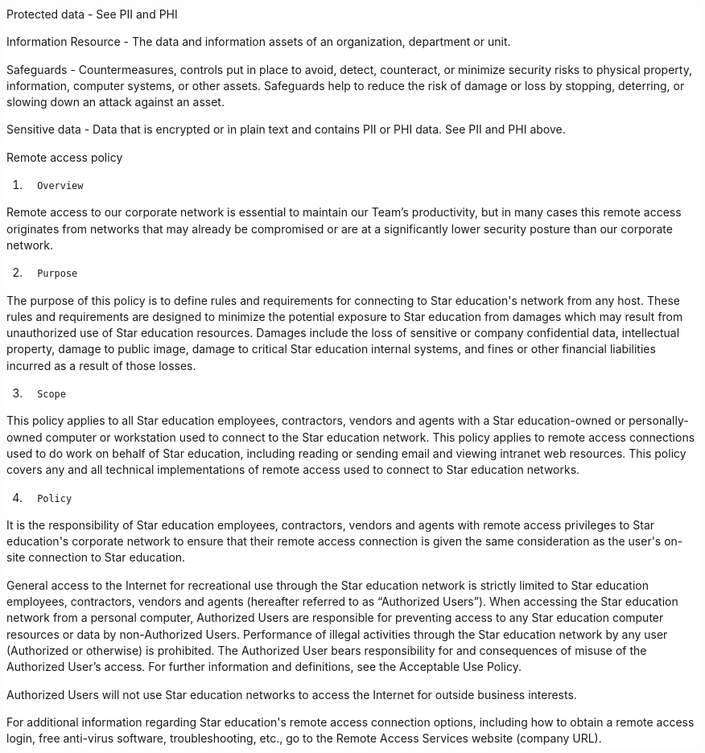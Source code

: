 Protected data - See PII and PHI

Information Resource - The data and information assets of an organization, department or unit.

Safeguards - Countermeasures, controls put in place to avoid, detect, counteract, or minimize security risks to physical property, information, computer systems, or other assets. Safeguards help to reduce the risk of damage or loss by stopping, deterring, or slowing down an attack against an asset.

Sensitive data - Data that is encrypted or in plain text and contains PII or PHI data.  See PII and PHI above.

 

 

 

Remote access policy

1.       Overview
Remote access to our corporate network is essential to maintain our Team’s productivity, but in many cases this remote access originates from networks that may already be compromised or are at a significantly lower security posture than our corporate network. 

2.       Purpose
The purpose of this policy is to define rules and requirements for connecting to Star education's network from any host. These rules and requirements are designed to minimize the potential exposure to Star education from damages which may result from unauthorized use of Star education resources. Damages include the loss of sensitive or company confidential data, intellectual property, damage to public image, damage to critical Star education internal systems, and fines or other financial liabilities incurred as a result of those losses.

3.       Scope
This policy applies to all Star education employees, contractors, vendors and agents with a Star education-owned or personally-owned computer or workstation used to connect to the Star education network. This policy applies to remote access connections used to do work on behalf of Star education, including reading or sending email and viewing intranet web resources.  This policy covers any and all technical implementations of remote access used to connect to Star education networks.

4.       Policy
It is the responsibility of Star education employees, contractors, vendors and agents with remote access privileges to Star education's corporate network to ensure that their remote access connection is given the same consideration as the user's on-site connection to Star education.

General access to the Internet for recreational use through the Star education network is strictly limited to Star education employees, contractors, vendors and agents (hereafter referred to as “Authorized Users”).  When accessing the Star education network from a personal computer, Authorized Users are responsible for preventing access to any Star education computer resources or data by non-Authorized Users.  Performance of illegal activities through the Star education network by any user (Authorized or otherwise) is prohibited.  The Authorized User bears responsibility for and consequences of misuse of the Authorized User’s access.  For further information and definitions, see the Acceptable Use Policy.

Authorized Users will not use Star education networks to access the Internet for outside business interests.

For additional information regarding Star education's remote access connection options, including how to obtain a remote access login, free anti-virus software, troubleshooting, etc., go to the Remote Access Services website (company URL).       
